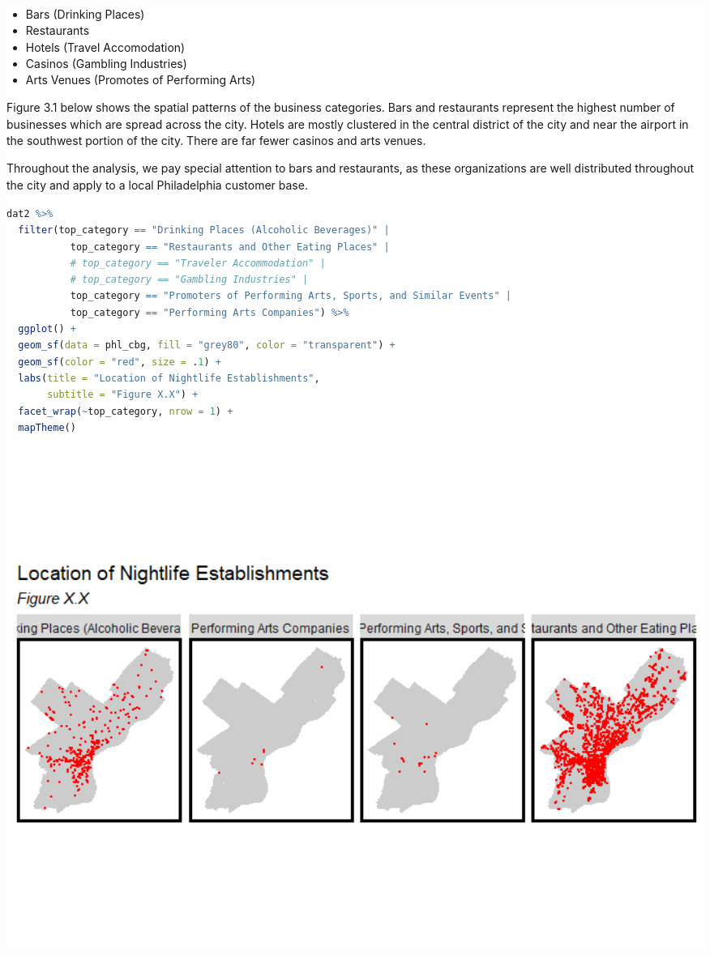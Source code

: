   - Bars (Drinking Places)
  - Restaurants
  - Hotels (Travel Accomodation)
  - Casinos (Gambling Industries)
  - Arts Venues (Promotes of Performing Arts)

Figure 3.1 below shows the spatial patterns of the business categories.
Bars and restaurants represent the highest number of businesses which
are spread across the city. Hotels are mostly clustered in the central
district of the city and near the airport in the southwest portion of
the city. There are far fewer casinos and arts venues.

Throughout the analysis, we pay special attention to bars and
restaurants, as these organizations are well distributed throughout the
city and apply to a local Philadelphia customer base.

``` r
dat2 %>%
  filter(top_category == "Drinking Places (Alcoholic Beverages)" |
           top_category == "Restaurants and Other Eating Places" |
           # top_category == "Traveler Accommodation" |
           # top_category == "Gambling Industries" |
           top_category == "Promoters of Performing Arts, Sports, and Similar Events" |
           top_category == "Performing Arts Companies") %>%
  ggplot() + 
  geom_sf(data = phl_cbg, fill = "grey80", color = "transparent") +
  geom_sf(color = "red", size = .1) +
  labs(title = "Location of Nightlife Establishments",
       subtitle = "Figure X.X") +
  facet_wrap(~top_category, nrow = 1) +
  mapTheme()
```

<img src="MUSAPracticum_Nighttime_20210301_files/figure-gfm/establishment locations-1.png" width="100%" />
